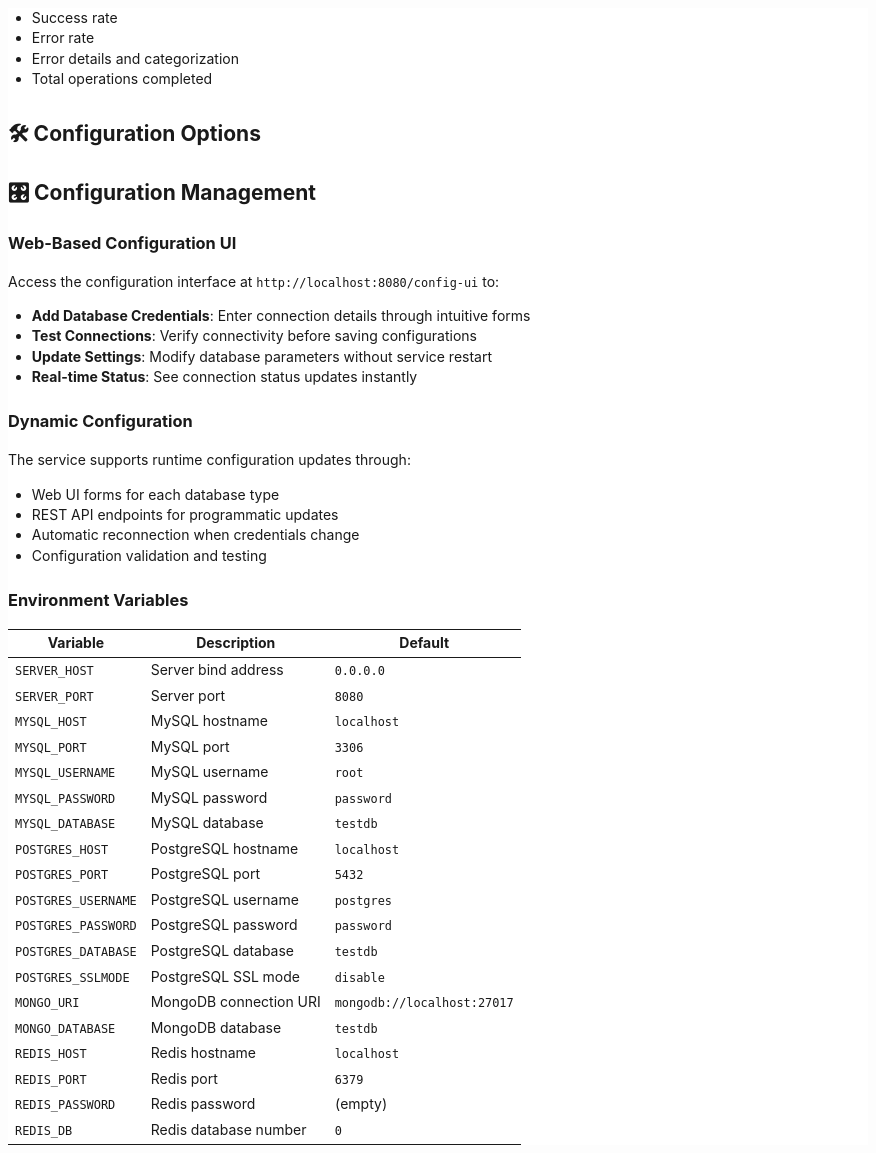 - Success rate
- Error rate
- Error details and categorization
- Total operations completed

## 🛠️ Configuration Options

## 🎛️ Configuration Management

### Web-Based Configuration UI

Access the configuration interface at `http://localhost:8080/config-ui` to:

- **Add Database Credentials**: Enter connection details through intuitive forms
- **Test Connections**: Verify connectivity before saving configurations
- **Update Settings**: Modify database parameters without service restart
- **Real-time Status**: See connection status updates instantly

### Dynamic Configuration

The service supports runtime configuration updates through:

- Web UI forms for each database type
- REST API endpoints for programmatic updates
- Automatic reconnection when credentials change
- Configuration validation and testing

### Environment Variables

| Variable            | Description            | Default                     |
| ------------------- | ---------------------- | --------------------------- |
| `SERVER_HOST`       | Server bind address    | `0.0.0.0`                   |
| `SERVER_PORT`       | Server port            | `8080`                      |
| `MYSQL_HOST`        | MySQL hostname         | `localhost`                 |
| `MYSQL_PORT`        | MySQL port             | `3306`                      |
| `MYSQL_USERNAME`    | MySQL username         | `root`                      |
| `MYSQL_PASSWORD`    | MySQL password         | `password`                  |
| `MYSQL_DATABASE`    | MySQL database         | `testdb`                    |
| `POSTGRES_HOST`     | PostgreSQL hostname    | `localhost`                 |
| `POSTGRES_PORT`     | PostgreSQL port        | `5432`                      |
| `POSTGRES_USERNAME` | PostgreSQL username    | `postgres`                  |
| `POSTGRES_PASSWORD` | PostgreSQL password    | `password`                  |
| `POSTGRES_DATABASE` | PostgreSQL database    | `testdb`                    |
| `POSTGRES_SSLMODE`  | PostgreSQL SSL mode    | `disable`                   |
| `MONGO_URI`         | MongoDB connection URI | `mongodb://localhost:27017` |
| `MONGO_DATABASE`    | MongoDB database       | `testdb`                    |
| `REDIS_HOST`        | Redis hostname         | `localhost`                 |
| `REDIS_PORT`        | Redis port             | `6379`                      |
| `REDIS_PASSWORD`    | Redis password         | (empty)                     |
| `REDIS_DB`          | Redis database number  | `0`                         |